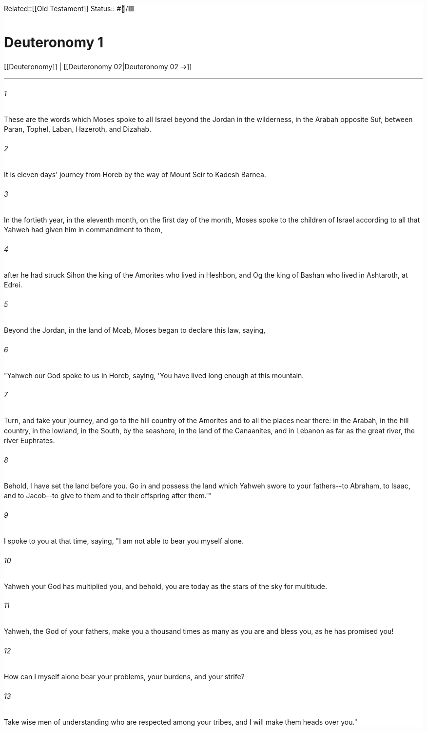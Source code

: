 Related::[[Old Testament]]
Status:: #📖/🟥
# Deuteronomy 1

[[Deuteronomy]] | [[Deuteronomy 02|Deuteronomy 02 →]]
***



###### 1 
These are the words which Moses spoke to all Israel beyond the Jordan in the wilderness, in the Arabah opposite Suf, between Paran, Tophel, Laban, Hazeroth, and Dizahab. 

###### 2 
It is eleven days' journey from Horeb by the way of Mount Seir to Kadesh Barnea. 

###### 3 
In the fortieth year, in the eleventh month, on the first day of the month, Moses spoke to the children of Israel according to all that Yahweh had given him in commandment to them, 

###### 4 
after he had struck Sihon the king of the Amorites who lived in Heshbon, and Og the king of Bashan who lived in Ashtaroth, at Edrei. 

###### 5 
Beyond the Jordan, in the land of Moab, Moses began to declare this law, saying, 

###### 6 
"Yahweh our God spoke to us in Horeb, saying, 'You have lived long enough at this mountain. 

###### 7 
Turn, and take your journey, and go to the hill country of the Amorites and to all the places near there: in the Arabah, in the hill country, in the lowland, in the South, by the seashore, in the land of the Canaanites, and in Lebanon as far as the great river, the river Euphrates. 

###### 8 
Behold, I have set the land before you. Go in and possess the land which Yahweh swore to your fathers--to Abraham, to Isaac, and to Jacob--to give to them and to their offspring after them.'" 

###### 9 
I spoke to you at that time, saying, "I am not able to bear you myself alone. 

###### 10 
Yahweh your God has multiplied you, and behold, you are today as the stars of the sky for multitude. 

###### 11 
Yahweh, the God of your fathers, make you a thousand times as many as you are and bless you, as he has promised you! 

###### 12 
How can I myself alone bear your problems, your burdens, and your strife? 

###### 13 
Take wise men of understanding who are respected among your tribes, and I will make them heads over you." 
